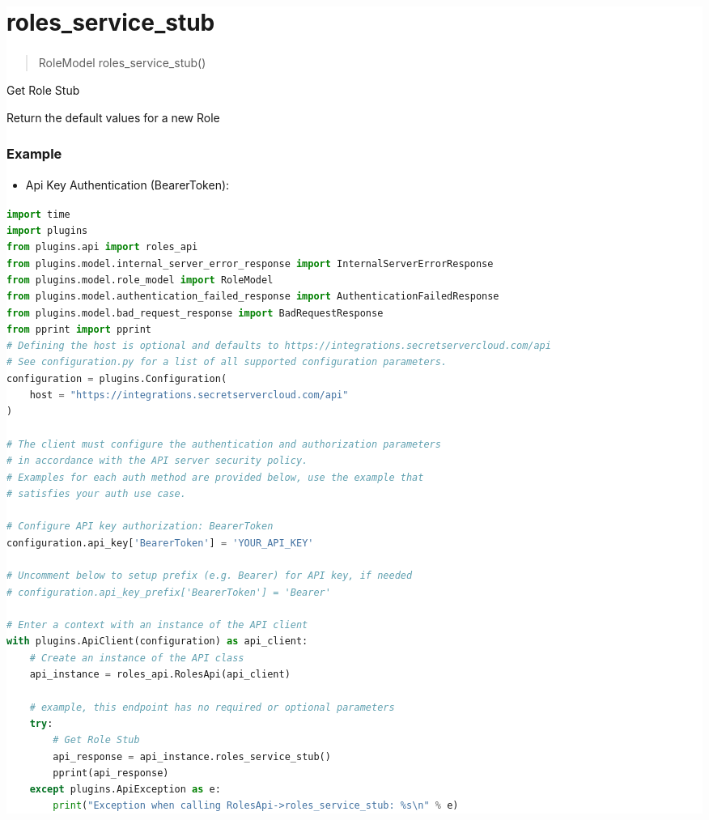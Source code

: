 # **roles_service_stub**
> RoleModel roles_service_stub()

Get Role Stub

Return the default values for a new Role

### Example

* Api Key Authentication (BearerToken):

```python
import time
import plugins
from plugins.api import roles_api
from plugins.model.internal_server_error_response import InternalServerErrorResponse
from plugins.model.role_model import RoleModel
from plugins.model.authentication_failed_response import AuthenticationFailedResponse
from plugins.model.bad_request_response import BadRequestResponse
from pprint import pprint
# Defining the host is optional and defaults to https://integrations.secretservercloud.com/api
# See configuration.py for a list of all supported configuration parameters.
configuration = plugins.Configuration(
    host = "https://integrations.secretservercloud.com/api"
)

# The client must configure the authentication and authorization parameters
# in accordance with the API server security policy.
# Examples for each auth method are provided below, use the example that
# satisfies your auth use case.

# Configure API key authorization: BearerToken
configuration.api_key['BearerToken'] = 'YOUR_API_KEY'

# Uncomment below to setup prefix (e.g. Bearer) for API key, if needed
# configuration.api_key_prefix['BearerToken'] = 'Bearer'

# Enter a context with an instance of the API client
with plugins.ApiClient(configuration) as api_client:
    # Create an instance of the API class
    api_instance = roles_api.RolesApi(api_client)

    # example, this endpoint has no required or optional parameters
    try:
        # Get Role Stub
        api_response = api_instance.roles_service_stub()
        pprint(api_response)
    except plugins.ApiException as e:
        print("Exception when calling RolesApi->roles_service_stub: %s\n" % e)
```

